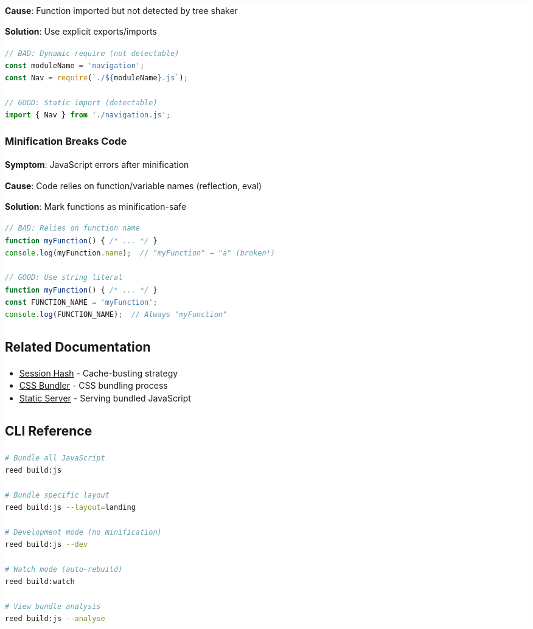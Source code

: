 **Cause**: Function imported but not detected by tree shaker

**Solution**: Use explicit exports/imports

```javascript
// BAD: Dynamic require (not detectable)
const moduleName = 'navigation';
const Nav = require(`./${moduleName}.js`);

// GOOD: Static import (detectable)
import { Nav } from './navigation.js';
```

### Minification Breaks Code

**Symptom**: JavaScript errors after minification

**Cause**: Code relies on function/variable names (reflection, eval)

**Solution**: Mark functions as minification-safe

```javascript
// BAD: Relies on function name
function myFunction() { /* ... */ }
console.log(myFunction.name);  // "myFunction" → "a" (broken!)

// GOOD: Use string literal
function myFunction() { /* ... */ }
const FUNCTION_NAME = 'myFunction';
console.log(FUNCTION_NAME);  // Always "myFunction"
```

## Related Documentation

- [Session Hash](session-hash.md) - Cache-busting strategy
- [CSS Bundler](css-bundler.md) - CSS bundling process
- [Static Server](static-server.md) - Serving bundled JavaScript

## CLI Reference

```bash
# Bundle all JavaScript
reed build:js

# Bundle specific layout
reed build:js --layout=landing

# Development mode (no minification)
reed build:js --dev

# Watch mode (auto-rebuild)
reed build:watch

# View bundle analysis
reed build:js --analyse
```
